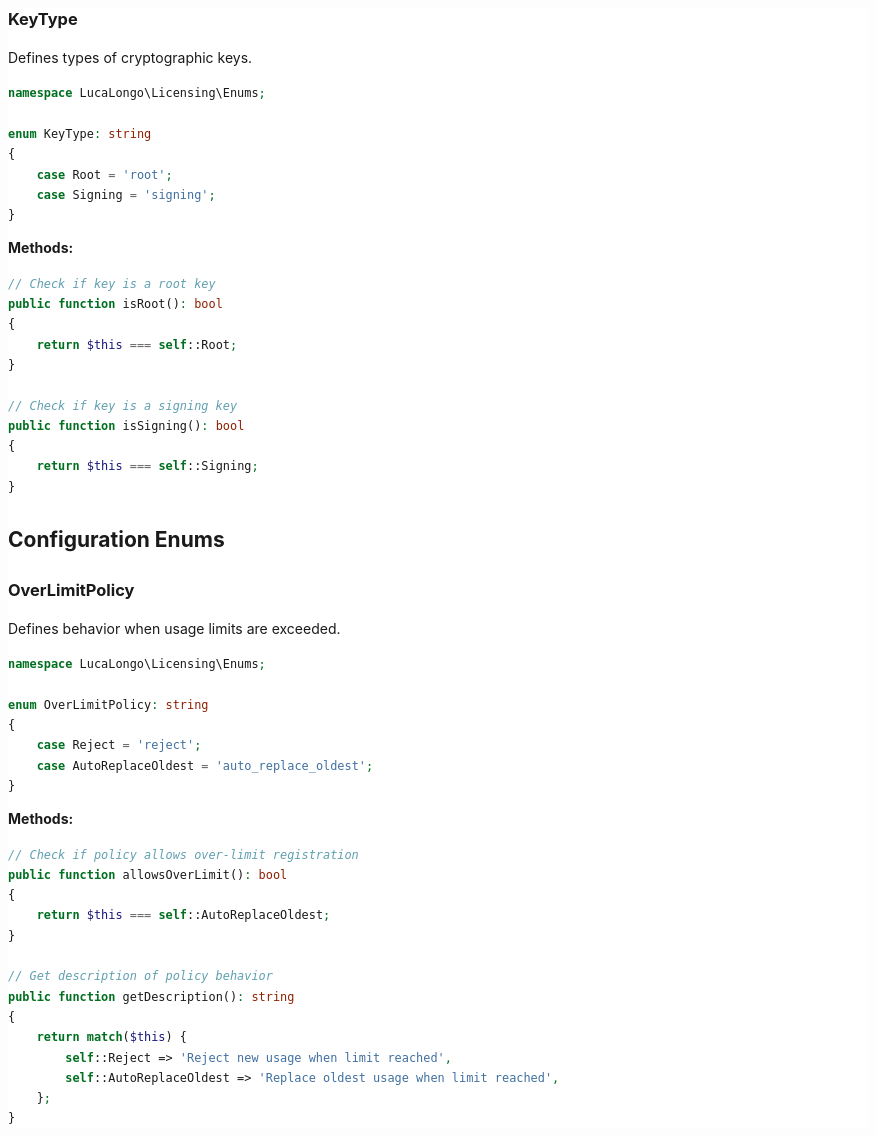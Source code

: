 ### KeyType

Defines types of cryptographic keys.

```php
namespace LucaLongo\Licensing\Enums;

enum KeyType: string
{
    case Root = 'root';
    case Signing = 'signing';
}
```

**Methods:**

```php
// Check if key is a root key
public function isRoot(): bool
{
    return $this === self::Root;
}

// Check if key is a signing key
public function isSigning(): bool
{
    return $this === self::Signing;
}
```

## Configuration Enums

### OverLimitPolicy

Defines behavior when usage limits are exceeded.

```php
namespace LucaLongo\Licensing\Enums;

enum OverLimitPolicy: string
{
    case Reject = 'reject';
    case AutoReplaceOldest = 'auto_replace_oldest';
}
```

**Methods:**

```php
// Check if policy allows over-limit registration
public function allowsOverLimit(): bool
{
    return $this === self::AutoReplaceOldest;
}

// Get description of policy behavior
public function getDescription(): string
{
    return match($this) {
        self::Reject => 'Reject new usage when limit reached',
        self::AutoReplaceOldest => 'Replace oldest usage when limit reached',
    };
}
```
